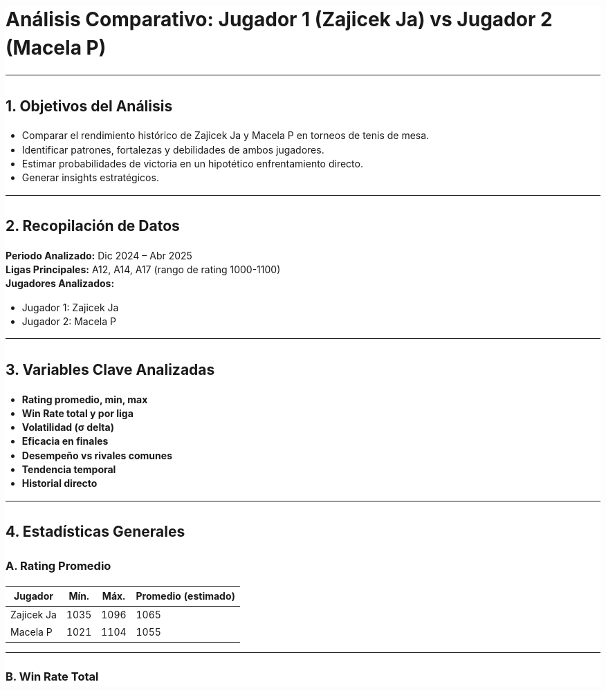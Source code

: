 # Análisis Comparativo: Jugador 1 (Zajicek Ja) vs Jugador 2 (Macela P)

---

## 1. Objetivos del Análisis

- Comparar el rendimiento histórico de Zajicek Ja y Macela P en torneos de tenis de mesa.
- Identificar patrones, fortalezas y debilidades de ambos jugadores.
- Estimar probabilidades de victoria en un hipotético enfrentamiento directo.
- Generar insights estratégicos.

---

## 2. Recopilación de Datos

**Periodo Analizado:** Dic 2024 – Abr 2025  
**Ligas Principales:** A12, A14, A17 (rango de rating 1000-1100)  
**Jugadores Analizados:**  
- Jugador 1: Zajicek Ja  
- Jugador 2: Macela P

---

## 3. Variables Clave Analizadas

- **Rating promedio, min, max**
- **Win Rate total y por liga**
- **Volatilidad (σ delta)**
- **Eficacia en finales**
- **Desempeño vs rivales comunes**
- **Tendencia temporal**
- **Historial directo**

---

## 4. Estadísticas Generales

### A. Rating Promedio

| Jugador        | Mín.   | Máx.   | Promedio (estimado) |
|----------------|--------|--------|---------------------|
| Zajicek Ja     | 1035   | 1096   | 1065                |
| Macela P       | 1021   | 1104   | 1055                |

---

### B. Win Rate Total
